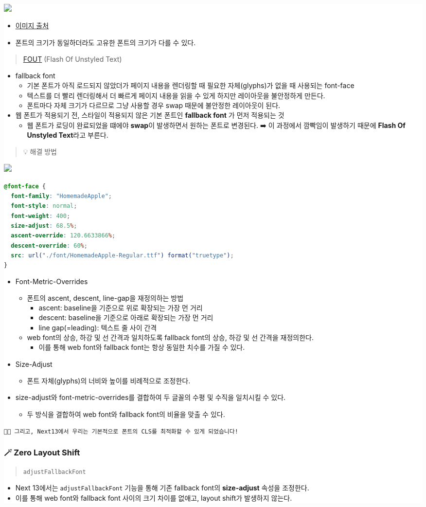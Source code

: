 <img src="https://github.com/JeongwooHam/FE_Study_Logs/assets/123251211/e42279bc-e50c-457e-b00c-83f834f9974c" width="40%"/>

- [이미지 출처](https://velog.io/@ckstn0777/%ED%8F%B0%ED%8A%B8-CLSCumulative-Layout-Shift-%EC%B5%9C%EC%A0%81%ED%99%94-)

- 폰트의 크기가 동일하더라도 고유한 폰트의 크기가 다를 수 있다.

> [FOUT](https://fonts.google.com/knowledge/glossary/fout) (Flash Of Unstyled Text)

- fallback font
  - 기본 폰트가 아직 로드되지 않았더가 페이지 내용을 렌더링할 때 필요한 자체(glyphs)가 없을 때 사용되는 font-face
  - 텍스트를 더 빨리 렌더링해서 더 빠르게 페이지 내용을 읽을 수 있게 하지만 레이아웃을 불안정하게 만든다.
  - 폰트마다 자체 크기가 다르므로 그냥 사용할 경우 swap 때문에 불안정한 레이아웃이 된다.
- 웹 폰트가 적용되기 전, 스타일이 적용되지 않은 기본 폰트인 **fallback font** 가 먼저 적용되는 것
  - 웹 폰트가 로딩이 완료되었을 떄에야 **swap**이 발생하면서 원하는 폰트로 변경된다.
    ➡️ 이 과정에서 깜빡임이 발생하기 때문에 **Flash Of Unstyled Text**라고 부른다.

> 💡 해결 방법

<img src="https://github.com/JeongwooHam/FE_Study_Logs/assets/123251211/9f336ea6-8312-47a8-aa5b-82219d79def6" width="40%"/>

```css
@font-face {
  font-family: "HomemadeApple";
  font-style: normal;
  font-weight: 400;
  size-adjust: 68.5%;
  ascent-override: 120.6633866%;
  descent-override: 60%;
  src: url("./font/HomemadeApple-Regular.ttf") format("truetype");
}
```

- Font-Metric-Overrides
  - 폰트의 ascent, descent, line-gap을 재정의하는 방법
    - ascent: baseline을 기준으로 위로 확장되는 가장 먼 거리
    - descent: baseline을 기준으로 아래로 확장되는 가장 먼 거리
    - line gap(=leading): 텍스트 줄 사이 간격
  - web font의 상승, 하강 및 선 간격과 일치하도록 fallback font의 상승, 하강 및 선 간격을 재정의한다.
    - 이를 통해 web font와 fallback font는 항상 동일한 치수를 가질 수 있다.
- Size-Adjust
  - 폰트 자체(glyphs)의 너비와 높이를 비례적으로 조정한다.
- size-adjust와 font-metric-overrides를 결합하여 두 글꼴의 수평 및 수직을 일치시킬 수 있다.

  - 두 방식을 결합하여 web font와 fallback font의 비율을 맞출 수 있다.

```
👩‍🏫 그리고, Next13에서 우리는 기본적으로 폰트의 CLS를 최적화할 수 있게 되었습니다!
```

### 🪄 Zero Layout Shift

> <code>adjustFallbackFont</code>

- Next 13에서는 <code>adjustFallbackFont</code> 기능을 통해 기존 fallback font의 **size-adjust** 속성을 조정한다.
- 이를 통해 web font와 fallback font 사이의 크기 차이를 없애고, layout shift가 발생하지 않는다.
